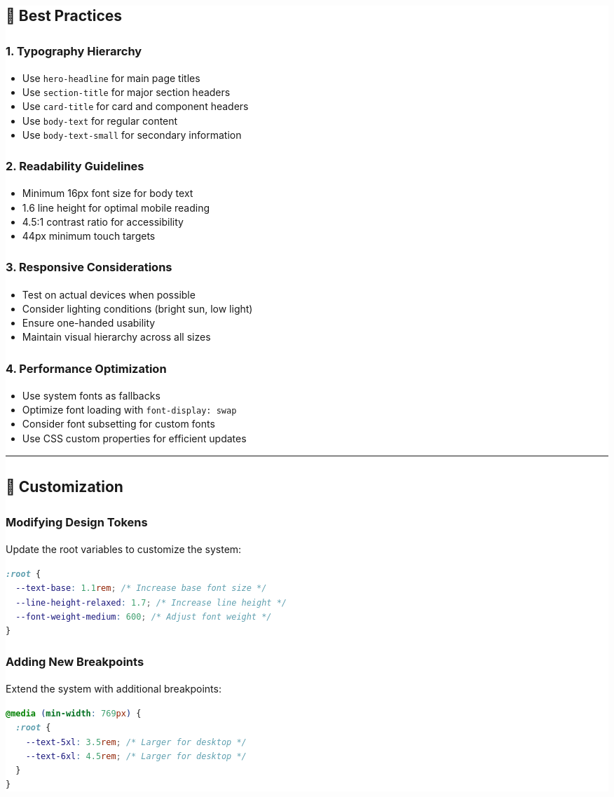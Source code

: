 ## 🎨 **Best Practices**

### **1. Typography Hierarchy**
- Use `hero-headline` for main page titles
- Use `section-title` for major section headers
- Use `card-title` for card and component headers
- Use `body-text` for regular content
- Use `body-text-small` for secondary information

### **2. Readability Guidelines**
- Minimum 16px font size for body text
- 1.6 line height for optimal mobile reading
- 4.5:1 contrast ratio for accessibility
- 44px minimum touch targets

### **3. Responsive Considerations**
- Test on actual devices when possible
- Consider lighting conditions (bright sun, low light)
- Ensure one-handed usability
- Maintain visual hierarchy across all sizes

### **4. Performance Optimization**
- Use system fonts as fallbacks
- Optimize font loading with `font-display: swap`
- Consider font subsetting for custom fonts
- Use CSS custom properties for efficient updates

---

## 🔧 **Customization**

### **Modifying Design Tokens**
Update the root variables to customize the system:
```css
:root {
  --text-base: 1.1rem; /* Increase base font size */
  --line-height-relaxed: 1.7; /* Increase line height */
  --font-weight-medium: 600; /* Adjust font weight */
}
```

### **Adding New Breakpoints**
Extend the system with additional breakpoints:
```css
@media (min-width: 769px) {
  :root {
    --text-5xl: 3.5rem; /* Larger for desktop */
    --text-6xl: 4.5rem; /* Larger for desktop */
  }
}
```
